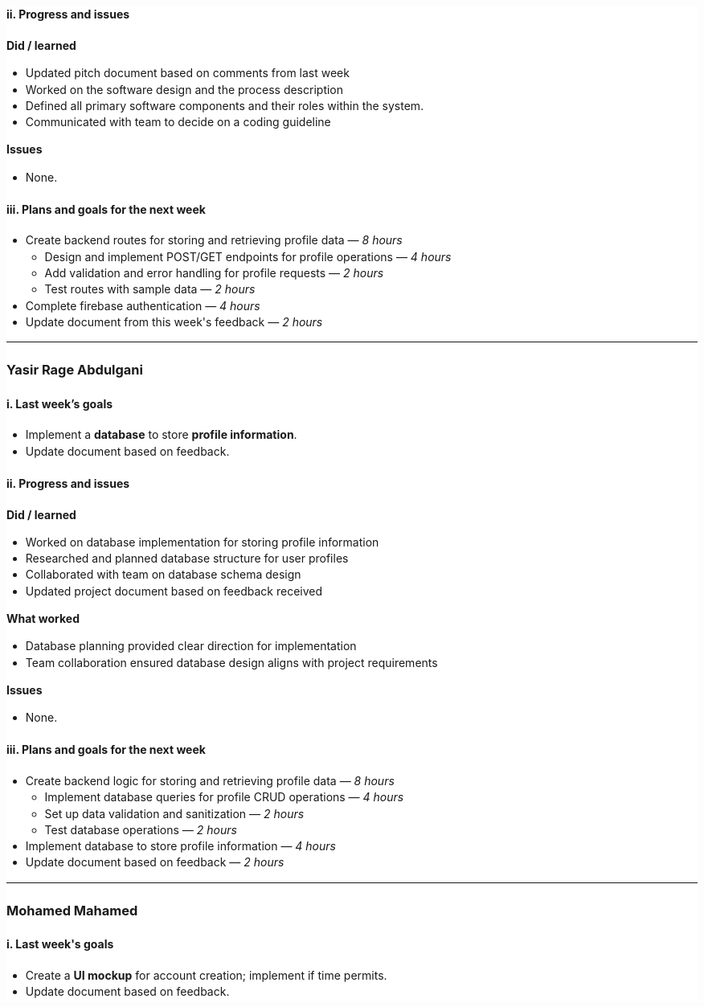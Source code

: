 
#### ii. Progress and issues
**Did / learned**
- Updated pitch document based on comments from last week
- Worked on the software design and the process description
- Defined all primary software components and their roles within the system.
- Communicated with team to decide on a coding guideline

**Issues**
- None.

#### iii. Plans and goals for the next week
- Create backend routes for storing and retrieving profile data — *8 hours*
  - Design and implement POST/GET endpoints for profile operations — *4 hours*
  - Add validation and error handling for profile requests — *2 hours*
  - Test routes with sample data — *2 hours*
- Complete firebase authentication — *4 hours*
- Update document from this week's feedback — *2 hours*


---

### Yasir Rage Abdulgani
#### i. Last week’s goals
- Implement a **database** to store **profile information**.
- Update document based on feedback.

#### ii. Progress and issues
**Did / learned**
- Worked on database implementation for storing profile information
- Researched and planned database structure for user profiles
- Collaborated with team on database schema design
- Updated project document based on feedback received

**What worked**
- Database planning provided clear direction for implementation
- Team collaboration ensured database design aligns with project requirements

**Issues**
- None.

#### iii. Plans and goals for the next week
- Create backend logic for storing and retrieving profile data — *8 hours*
  - Implement database queries for profile CRUD operations — *4 hours*
  - Set up data validation and sanitization — *2 hours*
  - Test database operations — *2 hours*
- Implement database to store profile information — *4 hours*
- Update document based on feedback — *2 hours*
---

### Mohamed Mahamed
#### i. Last week's goals
- Create a **UI mockup** for account creation; implement if time permits.
- Update document based on feedback.
